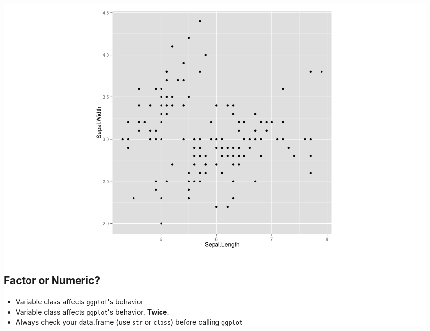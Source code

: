 <img src="assets/fig/unnamed-chunk-3.png" title="plot of chunk unnamed-chunk-3" alt="plot of chunk unnamed-chunk-3" width="504" style="display: block; margin: auto;" />

---

## Factor or Numeric?
+ Variable class affects `ggplot`'s behavior
+ Variable class affects `ggplot`'s behavior. **Twice**.
+ Always check your data.frame (use `str` or `class`) before calling `ggplot`
